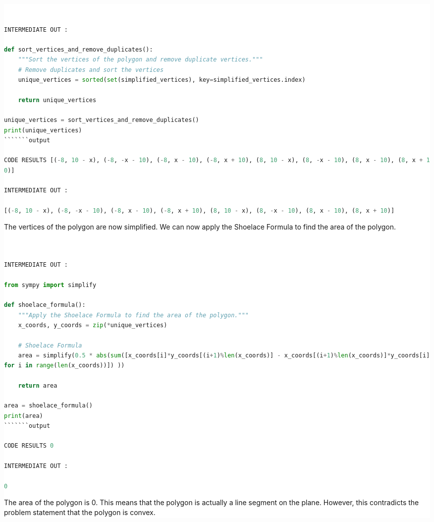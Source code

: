 ```python


INTERMEDIATE OUT :

def sort_vertices_and_remove_duplicates():
    """Sort the vertices of the polygon and remove duplicate vertices."""
    # Remove duplicates and sort the vertices
    unique_vertices = sorted(set(simplified_vertices), key=simplified_vertices.index)

    return unique_vertices

unique_vertices = sort_vertices_and_remove_duplicates()
print(unique_vertices)
```````output

CODE RESULTS [(-8, 10 - x), (-8, -x - 10), (-8, x - 10), (-8, x + 10), (8, 10 - x), (8, -x - 10), (8, x - 10), (8, x + 10)]

INTERMEDIATE OUT :

[(-8, 10 - x), (-8, -x - 10), (-8, x - 10), (-8, x + 10), (8, 10 - x), (8, -x - 10), (8, x - 10), (8, x + 10)]
```
The vertices of the polygon are now simplified. We can now apply the Shoelace Formula to find the area of the polygon.

```python


INTERMEDIATE OUT :

from sympy import simplify

def shoelace_formula():
    """Apply the Shoelace Formula to find the area of the polygon."""
    x_coords, y_coords = zip(*unique_vertices)

    # Shoelace Formula
    area = simplify(0.5 * abs(sum([x_coords[i]*y_coords[(i+1)%len(x_coords)] - x_coords[(i+1)%len(x_coords)]*y_coords[i] for i in range(len(x_coords))]) ))

    return area

area = shoelace_formula()
print(area)
```````output

CODE RESULTS 0

INTERMEDIATE OUT :

0
```
The area of the polygon is 0. This means that the polygon is actually a line segment on the plane. However, this contradicts the problem statement that the polygon is convex.
